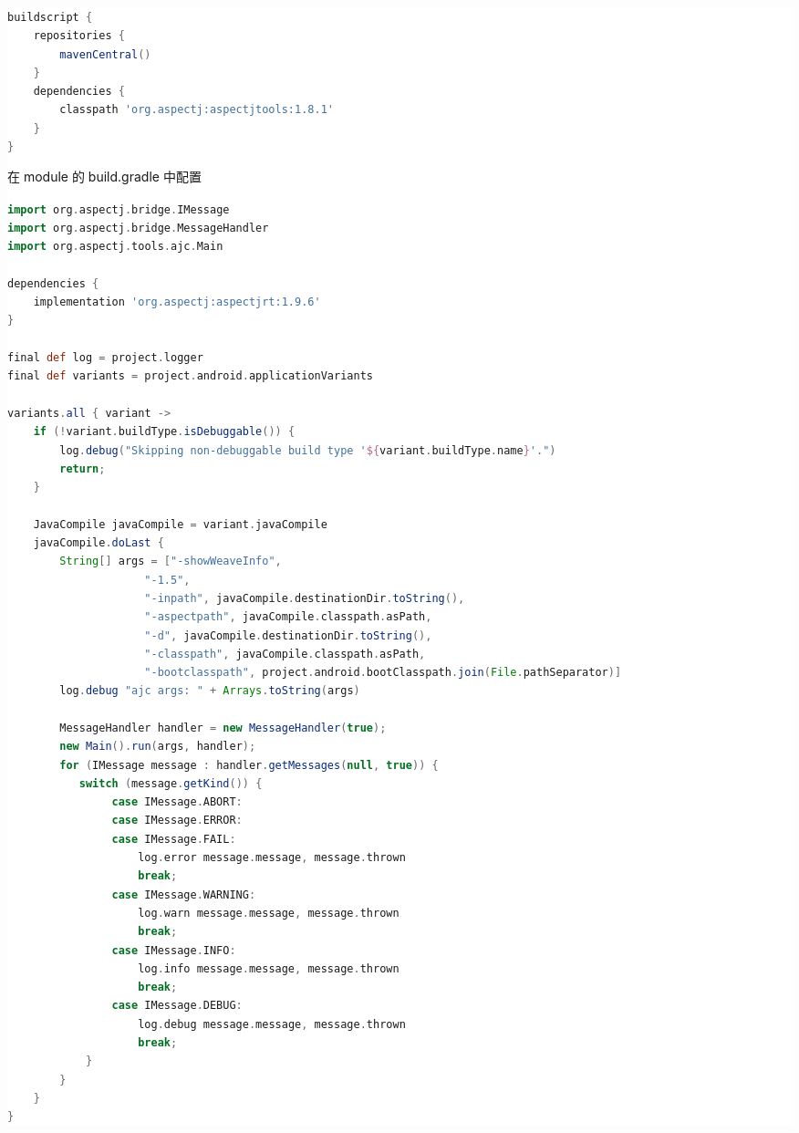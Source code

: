 ```gradle
buildscript {
    repositories {
        mavenCentral()
    }
    dependencies {
        classpath 'org.aspectj:aspectjtools:1.8.1'
    }
}
```

在 module 的 build.gradle 中配置

```gradle
import org.aspectj.bridge.IMessage
import org.aspectj.bridge.MessageHandler
import org.aspectj.tools.ajc.Main

dependencies {
    implementation 'org.aspectj:aspectjrt:1.9.6'
}

final def log = project.logger
final def variants = project.android.applicationVariants

variants.all { variant ->
    if (!variant.buildType.isDebuggable()) {
        log.debug("Skipping non-debuggable build type '${variant.buildType.name}'.")
        return;
    }

    JavaCompile javaCompile = variant.javaCompile
    javaCompile.doLast {
        String[] args = ["-showWeaveInfo",
                     "-1.5",
                     "-inpath", javaCompile.destinationDir.toString(),
                     "-aspectpath", javaCompile.classpath.asPath,
                     "-d", javaCompile.destinationDir.toString(),
                     "-classpath", javaCompile.classpath.asPath,
                     "-bootclasspath", project.android.bootClasspath.join(File.pathSeparator)]
        log.debug "ajc args: " + Arrays.toString(args)

        MessageHandler handler = new MessageHandler(true);
        new Main().run(args, handler);
        for (IMessage message : handler.getMessages(null, true)) {
           switch (message.getKind()) {
                case IMessage.ABORT:
                case IMessage.ERROR:
                case IMessage.FAIL:
                    log.error message.message, message.thrown
                    break;
                case IMessage.WARNING:
                    log.warn message.message, message.thrown
                    break;
                case IMessage.INFO:
                    log.info message.message, message.thrown
                    break;
                case IMessage.DEBUG:
                    log.debug message.message, message.thrown
                    break;
            }
        }
    }
}
```
